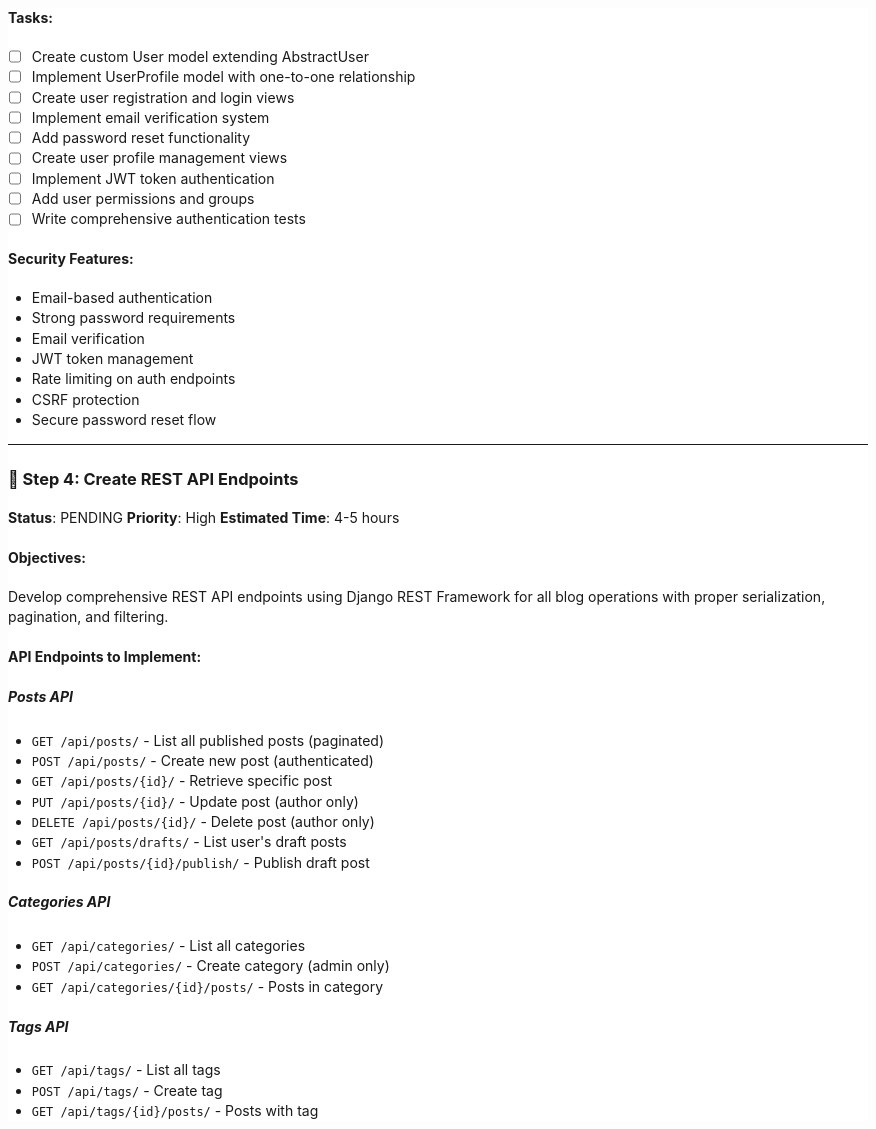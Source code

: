 #### Tasks:
- [ ] Create custom User model extending AbstractUser
- [ ] Implement UserProfile model with one-to-one relationship
- [ ] Create user registration and login views
- [ ] Implement email verification system
- [ ] Add password reset functionality
- [ ] Create user profile management views
- [ ] Implement JWT token authentication
- [ ] Add user permissions and groups
- [ ] Write comprehensive authentication tests

#### Security Features:
- Email-based authentication
- Strong password requirements
- Email verification
- JWT token management
- Rate limiting on auth endpoints
- CSRF protection
- Secure password reset flow

---

### 🔌 Step 4: Create REST API Endpoints
**Status**: PENDING
**Priority**: High
**Estimated Time**: 4-5 hours

#### Objectives:
Develop comprehensive REST API endpoints using Django REST Framework for all blog operations with proper serialization, pagination, and filtering.

#### API Endpoints to Implement:

##### Posts API
- `GET /api/posts/` - List all published posts (paginated)
- `POST /api/posts/` - Create new post (authenticated)
- `GET /api/posts/{id}/` - Retrieve specific post
- `PUT /api/posts/{id}/` - Update post (author only)
- `DELETE /api/posts/{id}/` - Delete post (author only)
- `GET /api/posts/drafts/` - List user's draft posts
- `POST /api/posts/{id}/publish/` - Publish draft post

##### Categories API
- `GET /api/categories/` - List all categories
- `POST /api/categories/` - Create category (admin only)
- `GET /api/categories/{id}/posts/` - Posts in category

##### Tags API
- `GET /api/tags/` - List all tags
- `POST /api/tags/` - Create tag
- `GET /api/tags/{id}/posts/` - Posts with tag
